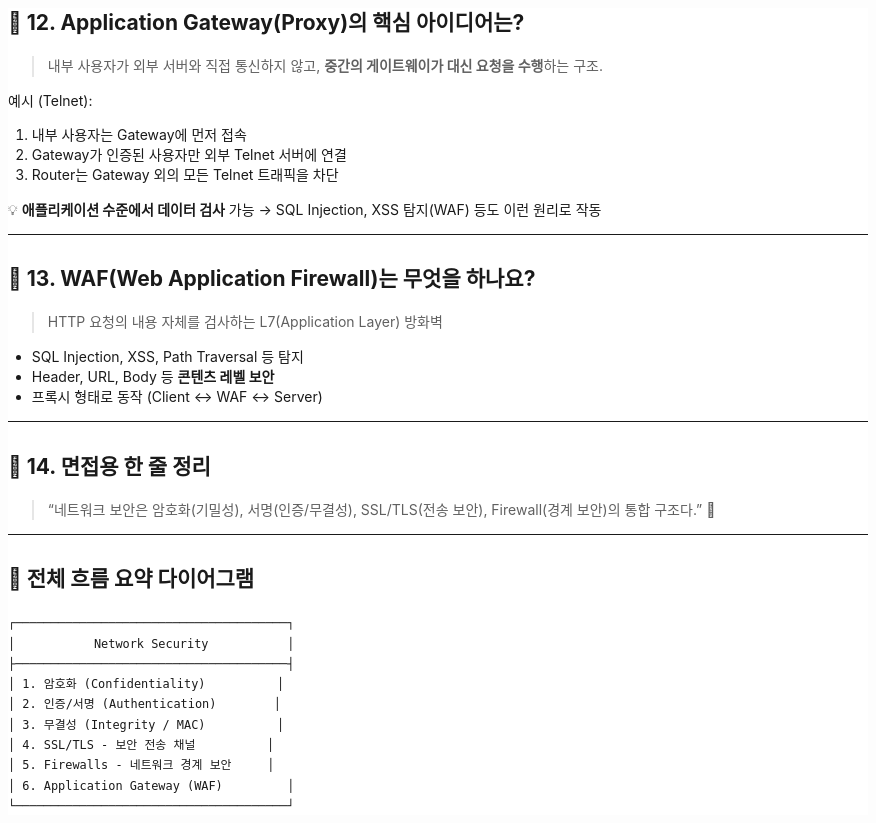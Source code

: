 
## 🧠 12. Application Gateway(Proxy)의 핵심 아이디어는?

> 내부 사용자가 외부 서버와 직접 통신하지 않고,
> **중간의 게이트웨이가 대신 요청을 수행**하는 구조.

예시 (Telnet):

1. 내부 사용자는 Gateway에 먼저 접속
2. Gateway가 인증된 사용자만 외부 Telnet 서버에 연결
3. Router는 Gateway 외의 모든 Telnet 트래픽을 차단

💡 **애플리케이션 수준에서 데이터 검사** 가능
→ SQL Injection, XSS 탐지(WAF) 등도 이런 원리로 작동

---

## 🧩 13. WAF(Web Application Firewall)는 무엇을 하나요?

> HTTP 요청의 내용 자체를 검사하는 L7(Application Layer) 방화벽

-   SQL Injection, XSS, Path Traversal 등 탐지
-   Header, URL, Body 등 **콘텐츠 레벨 보안**
-   프록시 형태로 동작 (Client ↔ WAF ↔ Server)

---

## 🧭 14. 면접용 한 줄 정리

> “네트워크 보안은 암호화(기밀성), 서명(인증/무결성),
> SSL/TLS(전송 보안), Firewall(경계 보안)의 통합 구조다.” 🔐

---

## 🧩 전체 흐름 요약 다이어그램

```
┌──────────────────────────────────────┐
│           Network Security           │
├──────────────────────────────────────┤
│ 1. 암호화 (Confidentiality)          │
│ 2. 인증/서명 (Authentication)        │
│ 3. 무결성 (Integrity / MAC)          │
│ 4. SSL/TLS - 보안 전송 채널          │
│ 5. Firewalls - 네트워크 경계 보안     │
│ 6. Application Gateway (WAF)         │
└──────────────────────────────────────┘
```
